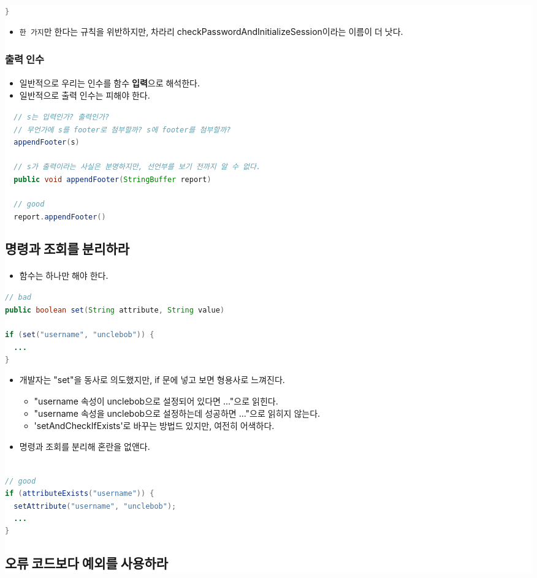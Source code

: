 ```java
}

```

- `한 가지`만 한다는 규칙을 위반하지만, 차라리 checkPasswordAndInitializeSession이라는 이름이 더 낫다.

### 출력 인수

- 일반적으로 우리는 인수를 함수 **입력**으로 해석한다.
- 일반적으로 출력 인수는 피해야 한다.

```java
  // s는 입력인가? 출력인가?
  // 무언가에 s를 footer로 첨부할까? s에 footer를 첨부할까?
  appendFooter(s)

  // s가 출력이라는 사실은 분명하지만, 선언부를 보기 전까지 알 수 없다. 
  public void appendFooter(StringBuffer report)

  // good
  report.appendFooter()
```

## 명령과 조회를 분리하라

- 함수는 하나만 해야 한다.

```java
// bad
public boolean set(String attribute, String value)

if (set("username", "unclebob")) {
  ...
}
```

- 개발자는 "set"을 동사로 의도했지만, if 문에 넣고 보면 형용사로 느껴진다.
  - "username 속성이 unclebob으로 설정되어 있다면 ..."으로 읽힌다.
  - "username 속성을 unclebob으로 설정하는데 성공하면 ..."으로 읽히지 않는다.
  - 'setAndCheckIfExists'로 바꾸는 방법드 있지만, 여전히 어색하다.

- 명령과 조회를 분리해 혼란을 없앤다.

```java

// good
if (attributeExists("username")) {
  setAttribute("username", "unclebob");
  ...
}
```

## 오류 코드보다 예외를 사용하라

